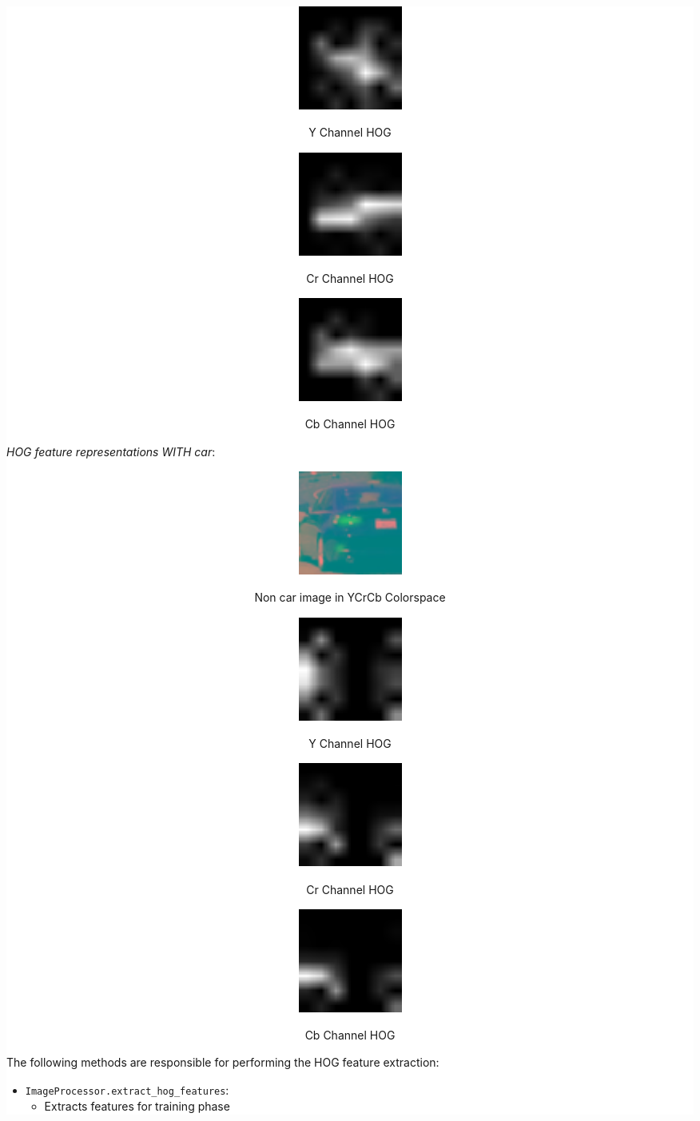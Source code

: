 <p align="center">
  <img src="./report_images/hog1.png" width="15%"/>
  <p align="center">Y Channel HOG</p>
</p>

<p align="center">
  <img src="./report_images/hog2.png" width="15%"/>
  <p align="center">Cr Channel HOG</p>
</p>

<p align="center">
  <img src="./report_images/hog3.png" width="15%"/>
  <p align="center">Cb Channel HOG</p>
</p>


*HOG feature representations WITH car*:
<p align="center">
  <img src="./report_images/hog-subimg-car.png" width="15%"/>
  <p align="center">Non car image in YCrCb Colorspace</p>
</p>

<p align="center">
  <img src="./report_images/hog1-car.png" width="15%"/>
  <p align="center">Y Channel HOG</p>
</p>

<p align="center">
  <img src="./report_images/hog2-car.png" width="15%"/>
  <p align="center">Cr Channel HOG</p>
</p>

<p align="center">
  <img src="./report_images/hog3-car.png" width="15%"/>
  <p align="center">Cb Channel HOG</p>
</p>


The following methods are responsible for performing the HOG feature extraction:
* `ImageProcessor.extract_hog_features`:
  * Extracts features for training phase
